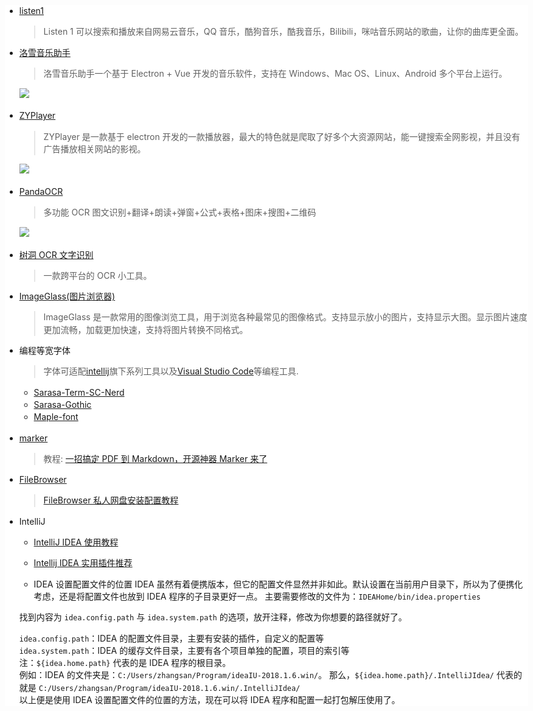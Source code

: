 - [listen1](https://listen1.github.io/listen1/)

  > Listen 1 可以搜索和播放来自网易云音乐，QQ 音乐，酷狗音乐，酷我音乐，Bilibili，咪咕音乐网站的歌曲，让你的曲库更全面。

- [洛雪音乐助手](https://lxmusic.toside.cn/)

  > 洛雪音乐助手一个基于 Electron + Vue 开发的音乐软件，支持在 Windows、Mac OS、Linux、Android 多个平台上运行。

  ![](https://www.maxiaobang.com/wp-content/uploads/2022/09/Snipaste_2022-09-03_01-46-53.png)

- [ZYPlayer](https://github.com/Hunlongyu/ZY-Player)

  > ZYPlayer 是一款基于 electron 开发的一款播放器，最大的特色就是爬取了好多个大资源网站，能一键搜索全网影视，并且没有广告播放相关网站的影视。

  ![](https://i.loli.net/2020/05/18/MshDLnXq2CTpoBy.png)

- [PandaOCR](https://github.com/miaomiaosoft/PandaOCR)

  > 多功能 OCR 图文识别+翻译+朗读+弹窗+公式+表格+图床+搜图+二维码

  ![](https://raw.githubusercontent.com/miaomiaosoft/PandaOCR/master/images/AeroSnap%E6%88%AA%E5%9B%BE1.png)

- [树洞 OCR 文字识别](https://github.com/AnyListen/tools-ocr)

  > 一款跨平台的 OCR 小工具。

- [ImageGlass(图片浏览器)](https://github.com/d2phap/ImageGlass)

  > ImageGlass 是一款常用的图像浏览工具，用于浏览各种最常见的图像格式。支持显示放小的图片，支持显示大图。显示图片速度更加流畅，加载更加快速，支持将图片转换不同格式。

- 编程等宽字体
  > 字体可适配[intellij](https://www.jetbrains.com.cn/)旗下系列工具以及[Visual Studio Code](https://code.visualstudio.com/)等编程工具.
  - [Sarasa-Term-SC-Nerd](https://github.com/laishulu/Sarasa-Term-SC-Nerd)
  - [Sarasa-Gothic](https://github.com/be5invis/Sarasa-Gothic)
  - [Maple-font](https://github.com/subframe7536/Maple-font)


- [marker](https://github.com/datalab-to/marker)

  > 教程: [一招搞定 PDF 到 Markdown，开源神器 Marker 来了](https://zhuanlan.zhihu.com/p/26166537484)

- [FileBrowser](https://www.filebrowser.cn/)

  > [FileBrowser 私人网盘安装配置教程](https://oooutman.github.io/FileBrowser/)

- IntelliJ
  - [IntelliJ IDEA 使用教程](http://wiki.jikexueyuan.com/project/intellij-idea-tutorial/)
  - [Intellij IDEA 实用插件推荐](https://juejin.im/post/6844904082721734663)

  - IDEA 设置配置文件的位置
  IDEA 虽然有着便携版本，但它的配置文件显然并非如此。默认设置在当前用户目录下，所以为了便携化考虑，还是将配置文件也放到 IDEA 程序的子目录更好一点。
  主要需要修改的文件为：`IDEAHome/bin/idea.properties`

  找到内容为 `idea.config.path` 与 `idea.system.path` 的选项，放开注释，修改为你想要的路径就好了。

  `idea.config.path`：IDEA 的配置文件目录，主要有安装的插件，自定义的配置等  
  `idea.system.path`：IDEA 的缓存文件目录，主要有各个项目单独的配置，项目的索引等  
  注：`${idea.home.path}` 代表的是 IDEA 程序的根目录。  
  例如：IDEA 的文件夹是：`C:/Users/zhangsan/Program/ideaIU-2018.1.6.win/`。 那么，`${idea.home.path}/.IntelliJIdea/` 代表的就是 `C:/Users/zhangsan/Program/ideaIU-2018.1.6.win/.IntelliJIdea/`  
  以上便是使用 IDEA 设置配置文件的位置的方法，现在可以将 IDEA 程序和配置一起打包解压使用了。
